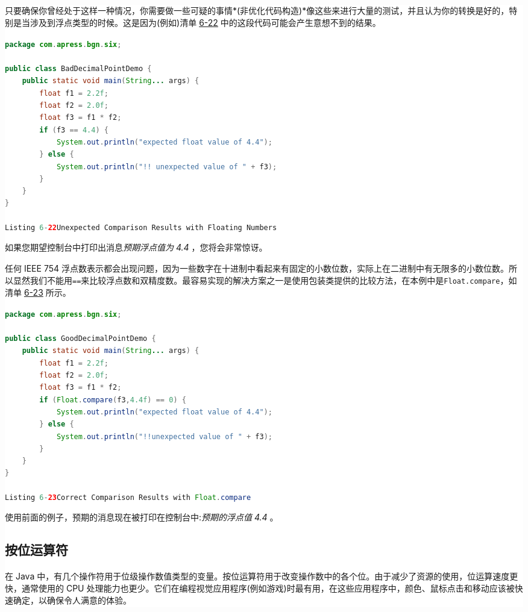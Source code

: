 只要确保你曾经处于这样一种情况，你需要做一些可疑的事情*(非优化代码构造)*像这些来进行大量的测试，并且认为你的转换是好的，特别是当涉及到浮点类型的时候。这是因为(例如)清单 [6-22](#PC29) 中的这段代码可能会产生意想不到的结果。

```java
package com.apress.bgn.six;

public class BadDecimalPointDemo {
    public static void main(String... args) {
        float f1 = 2.2f;
        float f2 = 2.0f;
        float f3 = f1 * f2;
        if (f3 == 4.4) {
            System.out.println("expected float value of 4.4");
        } else {
            System.out.println("!! unexpected value of " + f3);
        }
    }
}

Listing 6-22Unexpected Comparison Results with Floating Numbers

```

如果您期望控制台中打印出消息*预期浮点值为 4.4* ，您将会非常惊讶。

任何 IEEE 754 浮点数表示都会出现问题，因为一些数字在十进制中看起来有固定的小数位数，实际上在二进制中有无限多的小数位数。所以显然我们不能用`==`来比较浮点数和双精度数。最容易实现的解决方案之一是使用包装类提供的比较方法，在本例中是`Float.compare`，如清单 [6-23](#PC30) 所示。

```java
package com.apress.bgn.six;

public class GoodDecimalPointDemo {
    public static void main(String... args) {
        float f1 = 2.2f;
        float f2 = 2.0f;
        float f3 = f1 * f2;
        if (Float.compare(f3,4.4f) == 0) {
            System.out.println("expected float value of 4.4");
        } else {
            System.out.println("!!unexpected value of " + f3);
        }
    }
}

Listing 6-23Correct Comparison Results with Float.compare

```

使用前面的例子，预期的消息现在被打印在控制台中:*预期的浮点值 4.4* 。

## 按位运算符

在 Java 中，有几个操作符用于位级操作数值类型的变量。按位运算符用于改变操作数中的各个位。由于减少了资源的使用，位运算速度更快，通常使用的 CPU 处理能力也更少。它们在编程视觉应用程序(例如游戏)时最有用，在这些应用程序中，颜色、鼠标点击和移动应该被快速确定，以确保令人满意的体验。
